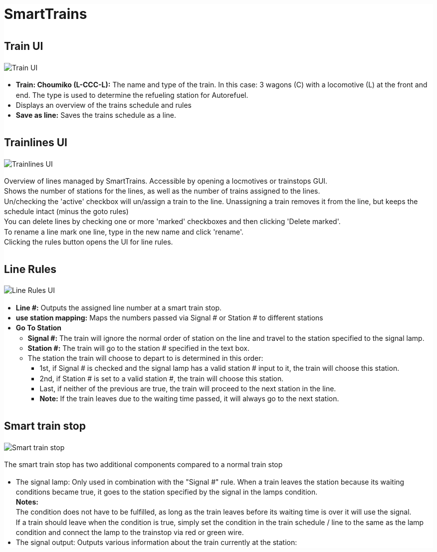 SmartTrains
===========

Train UI
---
![Train UI](https://raw.githubusercontent.com/Choumiko/SmartTrains/master/readme_content/train_ui.png "Train UI")
- **Train: Choumiko (L-CCC-L):** The name and type of the train. In this case: 3 wagons (C) with a locomotive (L) at the front and end. The type is used to determine the refueling station for Autorefuel.
- Displays an overview of the trains schedule and rules
- **Save as line:** Saves the trains schedule as a line.

Trainlines UI
---
![Trainlines UI](https://raw.githubusercontent.com/Choumiko/SmartTrains/master/readme_content/trainline_ui.png "Trainlines UI")  

Overview of lines managed by SmartTrains. Accessible by opening a locmotives or trainstops GUI.  
Shows the number of stations for the lines, as well as the number of trains assigned to the lines.  
Un/checking the 'active' checkbox will un/assign a train to the line. Unassigning a train removes it from the line, but keeps the schedule intact (minus the goto rules)  
You can delete lines by checking one or more 'marked' checkboxes and then clicking 'Delete marked'.  
To rename a line mark one line, type in the new name and click 'rename'.  
Clicking the rules button opens the UI for line rules.


Line Rules
---
![Line Rules UI](https://raw.githubusercontent.com/Choumiko/SmartTrains/master/readme_content/line_rules.png "Line Rules UI")
- **Line #:** Outputs the assigned line number at a smart train stop.
- **use station mapping:** Maps the numbers passed via Signal # or Station # to different stations
- **Go To Station**
   - **Signal #:** The train will ignore the normal order of station on the line and travel to the station specified to the signal lamp.
   - **Station #:** The train will go to the station # specified in the text box.
   - The station the train will choose to depart to is determined in this order:
     - 1st, if Signal # is checked and the signal lamp has a valid station # input to it, the train will choose this station.
     - 2nd, if Station # is set to a valid station #, the train will choose this station.
     - Last, if neither of the previous are true, the train will proceed to the next station in the line.
     - **Note:** If the train leaves due to the waiting time passed, it will always go to the next station.

Smart train stop
---
![Smart train stop](https://raw.githubusercontent.com/Choumiko/SmartTrains/master/readme_content/smart_trainstop.png "Smart train stop")

The smart train stop has two additional components compared to a normal train stop
 - The signal lamp: Only used in combination with the "Signal #" rule. When a train leaves the station because its waiting conditions became true, it goes to the station specified by the signal in the lamps condition.  
 **Notes:**  
 The condition does not have to be fulfilled, as long as the train leaves before its waiting time is over it will use the signal.  
 If a train should leave when the condition is true, simply set the condition in the train schedule / line to the same as the lamp condition and connect the lamp to the trainstop via red or green wire. 
 - The signal output: Outputs various information about the train currently at the station:
